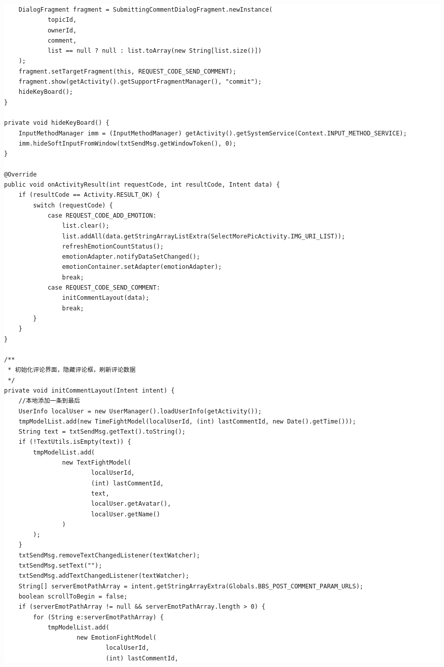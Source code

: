         DialogFragment fragment = SubmittingCommentDialogFragment.newInstance(
                topicId,
                ownerId,
                comment,
                list == null ? null : list.toArray(new String[list.size()])
        );
        fragment.setTargetFragment(this, REQUEST_CODE_SEND_COMMENT);
        fragment.show(getActivity().getSupportFragmentManager(), "commit");
        hideKeyBoard();
    }

    private void hideKeyBoard() {
        InputMethodManager imm = (InputMethodManager) getActivity().getSystemService(Context.INPUT_METHOD_SERVICE);
        imm.hideSoftInputFromWindow(txtSendMsg.getWindowToken(), 0);
    }

    @Override
    public void onActivityResult(int requestCode, int resultCode, Intent data) {
        if (resultCode == Activity.RESULT_OK) {
            switch (requestCode) {
                case REQUEST_CODE_ADD_EMOTION:
                    list.clear();
                    list.addAll(data.getStringArrayListExtra(SelectMorePicActivity.IMG_URI_LIST));
                    refreshEmotionCountStatus();
                    emotionAdapter.notifyDataSetChanged();
                    emotionContainer.setAdapter(emotionAdapter);
                    break;
                case REQUEST_CODE_SEND_COMMENT:
                    initCommentLayout(data);
                    break;
            }
        }
    }

    /**
     * 初始化评论界面，隐藏评论框，刷新评论数据
     */
    private void initCommentLayout(Intent intent) {
        //本地添加一条到最后
        UserInfo localUser = new UserManager().loadUserInfo(getActivity());
        tmpModelList.add(new TimeFightModel(localUserId, (int) lastCommentId, new Date().getTime()));
        String text = txtSendMsg.getText().toString();
        if (!TextUtils.isEmpty(text)) {
            tmpModelList.add(
                    new TextFightModel(
                            localUserId,
                            (int) lastCommentId,
                            text,
                            localUser.getAvatar(),
                            localUser.getName()
                    )
            );
        }
        txtSendMsg.removeTextChangedListener(textWatcher);
        txtSendMsg.setText("");
        txtSendMsg.addTextChangedListener(textWatcher);
        String[] serverEmotPathArray = intent.getStringArrayExtra(Globals.BBS_POST_COMMENT_PARAM_URLS);
        boolean scrollToBegin = false;
        if (serverEmotPathArray != null && serverEmotPathArray.length > 0) {
            for (String e:serverEmotPathArray) {
                tmpModelList.add(
                        new EmotionFightModel(
                                localUserId,
                                (int) lastCommentId,